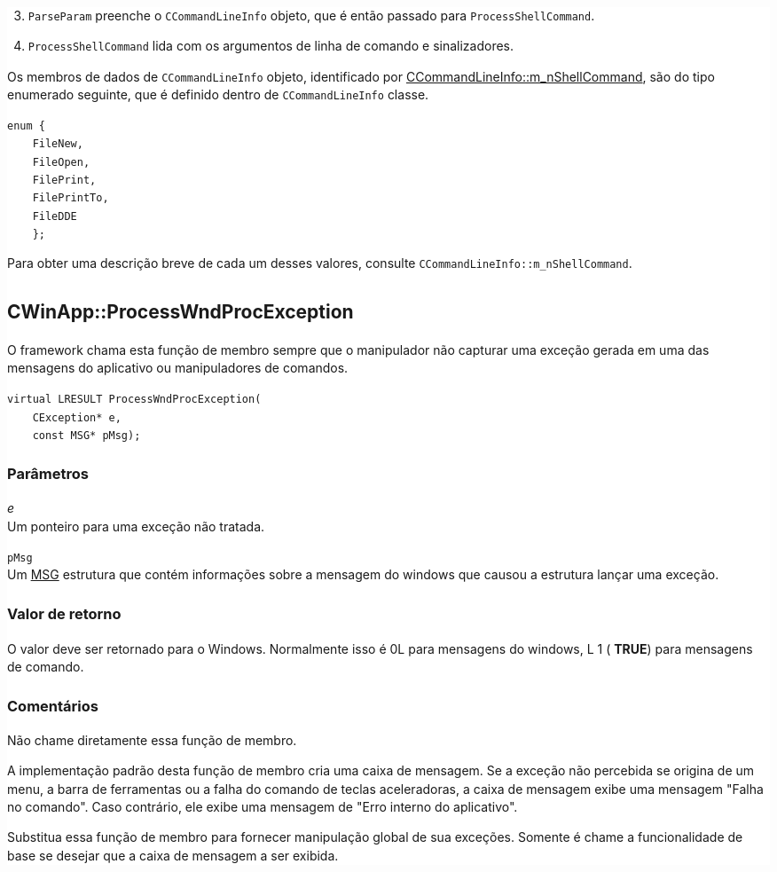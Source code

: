 3. `ParseParam` preenche o `CCommandLineInfo` objeto, que é então passado para `ProcessShellCommand`.  
  
4. `ProcessShellCommand` lida com os argumentos de linha de comando e sinalizadores.  
  
 Os membros de dados de `CCommandLineInfo` objeto, identificado por [CCommandLineInfo::m_nShellCommand](../../mfc/reference/ccommandlineinfo-class.md#m_nshellcommand), são do tipo enumerado seguinte, que é definido dentro de `CCommandLineInfo` classe.  
  
```  
enum {
    FileNew,
    FileOpen,
    FilePrint,
    FilePrintTo,
    FileDDE
    };  
```
  
 Para obter uma descrição breve de cada um desses valores, consulte `CCommandLineInfo::m_nShellCommand`.  
  
##  <a name="processwndprocexception"></a>  CWinApp::ProcessWndProcException  
 O framework chama esta função de membro sempre que o manipulador não capturar uma exceção gerada em uma das mensagens do aplicativo ou manipuladores de comandos.  
  
```  
virtual LRESULT ProcessWndProcException(
    CException* e,  
    const MSG* pMsg);
```  
  
### <a name="parameters"></a>Parâmetros  
 *e*  
 Um ponteiro para uma exceção não tratada.  
  
 `pMsg`  
 Um [MSG](../../mfc/reference/msg-structure1.md) estrutura que contém informações sobre a mensagem do windows que causou a estrutura lançar uma exceção.  
  
### <a name="return-value"></a>Valor de retorno  
 O valor deve ser retornado para o Windows. Normalmente isso é 0L para mensagens do windows, L 1 ( **TRUE**) para mensagens de comando.  
  
### <a name="remarks"></a>Comentários  
 Não chame diretamente essa função de membro.  
  
 A implementação padrão desta função de membro cria uma caixa de mensagem. Se a exceção não percebida se origina de um menu, a barra de ferramentas ou a falha do comando de teclas aceleradoras, a caixa de mensagem exibe uma mensagem "Falha no comando". Caso contrário, ele exibe uma mensagem de "Erro interno do aplicativo".  
  
 Substitua essa função de membro para fornecer manipulação global de sua exceções. Somente é chame a funcionalidade de base se desejar que a caixa de mensagem a ser exibida.  
  